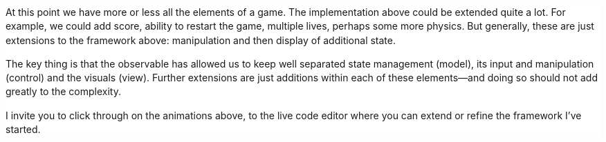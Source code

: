 At this point we have more or less all the elements of a game.  The implementation above could be extended quite a lot.  For example, we could add score, ability to restart the game, multiple lives, perhaps some more physics.  But generally, these are just extensions to the framework above: manipulation and then display of additional state.

The key thing is that the observable has allowed us to keep well separated state management (model), its input and manipulation (control) and the visuals (view).  Further extensions are just additions within each of these elements—and doing so should not add greatly to the complexity.

I invite you to click through on the animations above, to the live code editor where you can extend or refine the framework I’ve started.
